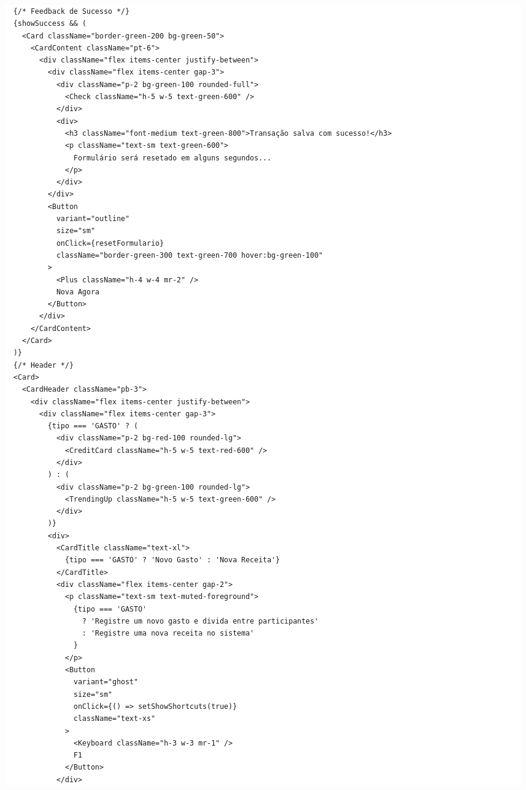       {/* Feedback de Sucesso */}
      {showSuccess && (
        <Card className="border-green-200 bg-green-50">
          <CardContent className="pt-6">
            <div className="flex items-center justify-between">
              <div className="flex items-center gap-3">
                <div className="p-2 bg-green-100 rounded-full">
                  <Check className="h-5 w-5 text-green-600" />
                </div>
                <div>
                  <h3 className="font-medium text-green-800">Transação salva com sucesso!</h3>
                  <p className="text-sm text-green-600">
                    Formulário será resetado em alguns segundos...
                  </p>
                </div>
              </div>
              <Button
                variant="outline"
                size="sm"
                onClick={resetFormulario}
                className="border-green-300 text-green-700 hover:bg-green-100"
              >
                <Plus className="h-4 w-4 mr-2" />
                Nova Agora
              </Button>
            </div>
          </CardContent>
        </Card>
      )}
      {/* Header */}
      <Card>
        <CardHeader className="pb-3">
          <div className="flex items-center justify-between">
            <div className="flex items-center gap-3">
              {tipo === 'GASTO' ? (
                <div className="p-2 bg-red-100 rounded-lg">
                  <CreditCard className="h-5 w-5 text-red-600" />
                </div>
              ) : (
                <div className="p-2 bg-green-100 rounded-lg">
                  <TrendingUp className="h-5 w-5 text-green-600" />
                </div>
              )}
              <div>
                <CardTitle className="text-xl">
                  {tipo === 'GASTO' ? 'Novo Gasto' : 'Nova Receita'}
                </CardTitle>
                <div className="flex items-center gap-2">
                  <p className="text-sm text-muted-foreground">
                    {tipo === 'GASTO' 
                      ? 'Registre um novo gasto e divida entre participantes'
                      : 'Registre uma nova receita no sistema'
                    }
                  </p>
                  <Button
                    variant="ghost"
                    size="sm"
                    onClick={() => setShowShortcuts(true)}
                    className="text-xs"
                  >
                    <Keyboard className="h-3 w-3 mr-1" />
                    F1
                  </Button>
                </div>